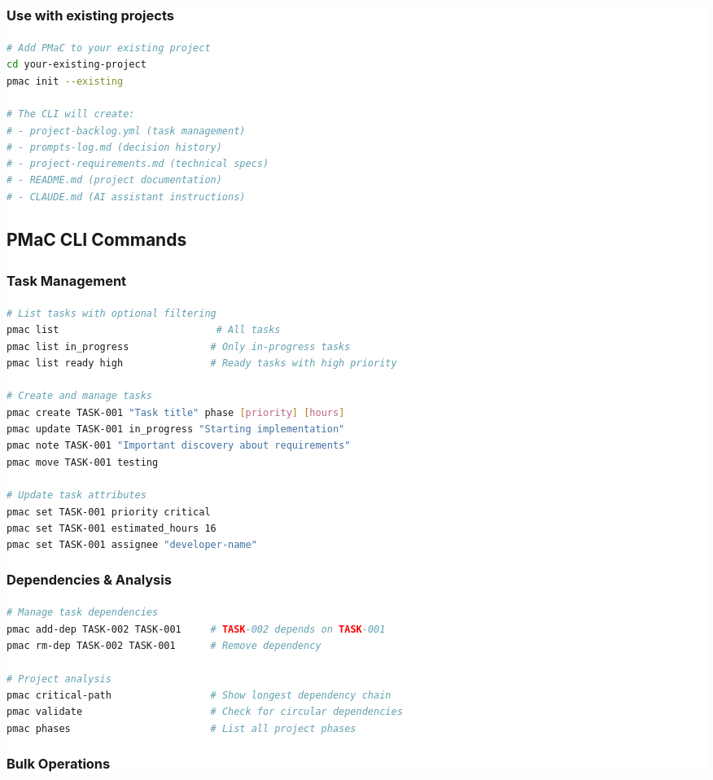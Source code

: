 ### Use with existing projects

```bash
# Add PMaC to your existing project
cd your-existing-project
pmac init --existing

# The CLI will create:
# - project-backlog.yml (task management)
# - prompts-log.md (decision history)  
# - project-requirements.md (technical specs)
# - README.md (project documentation)
# - CLAUDE.md (AI assistant instructions)
```

## PMaC CLI Commands

### Task Management

```bash
# List tasks with optional filtering
pmac list                           # All tasks
pmac list in_progress              # Only in-progress tasks
pmac list ready high               # Ready tasks with high priority

# Create and manage tasks
pmac create TASK-001 "Task title" phase [priority] [hours]
pmac update TASK-001 in_progress "Starting implementation"
pmac note TASK-001 "Important discovery about requirements"
pmac move TASK-001 testing

# Update task attributes
pmac set TASK-001 priority critical
pmac set TASK-001 estimated_hours 16
pmac set TASK-001 assignee "developer-name"
```

### Dependencies & Analysis

```bash
# Manage task dependencies
pmac add-dep TASK-002 TASK-001     # TASK-002 depends on TASK-001
pmac rm-dep TASK-002 TASK-001      # Remove dependency

# Project analysis
pmac critical-path                 # Show longest dependency chain
pmac validate                      # Check for circular dependencies
pmac phases                        # List all project phases
```

### Bulk Operations
